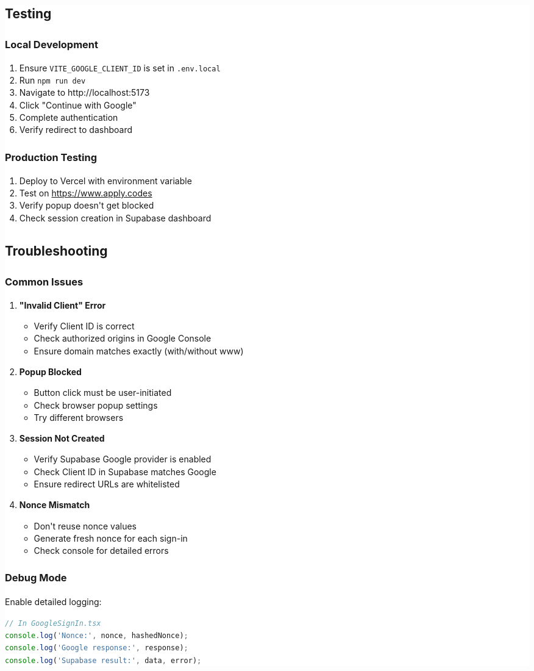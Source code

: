 ## Testing

### Local Development

1. Ensure `VITE_GOOGLE_CLIENT_ID` is set in `.env.local`
2. Run `npm run dev`
3. Navigate to http://localhost:5173
4. Click "Continue with Google"
5. Complete authentication
6. Verify redirect to dashboard

### Production Testing

1. Deploy to Vercel with environment variable
2. Test on https://www.apply.codes
3. Verify popup doesn't get blocked
4. Check session creation in Supabase dashboard

## Troubleshooting

### Common Issues

1. **"Invalid Client" Error**
   - Verify Client ID is correct
   - Check authorized origins in Google Console
   - Ensure domain matches exactly (with/without www)

2. **Popup Blocked**
   - Button click must be user-initiated
   - Check browser popup settings
   - Try different browsers

3. **Session Not Created**
   - Verify Supabase Google provider is enabled
   - Check Client ID in Supabase matches Google
   - Ensure redirect URLs are whitelisted

4. **Nonce Mismatch**
   - Don't reuse nonce values
   - Generate fresh nonce for each sign-in
   - Check console for detailed errors

### Debug Mode

Enable detailed logging:
```typescript
// In GoogleSignIn.tsx
console.log('Nonce:', nonce, hashedNonce);
console.log('Google response:', response);
console.log('Supabase result:', data, error);
```
